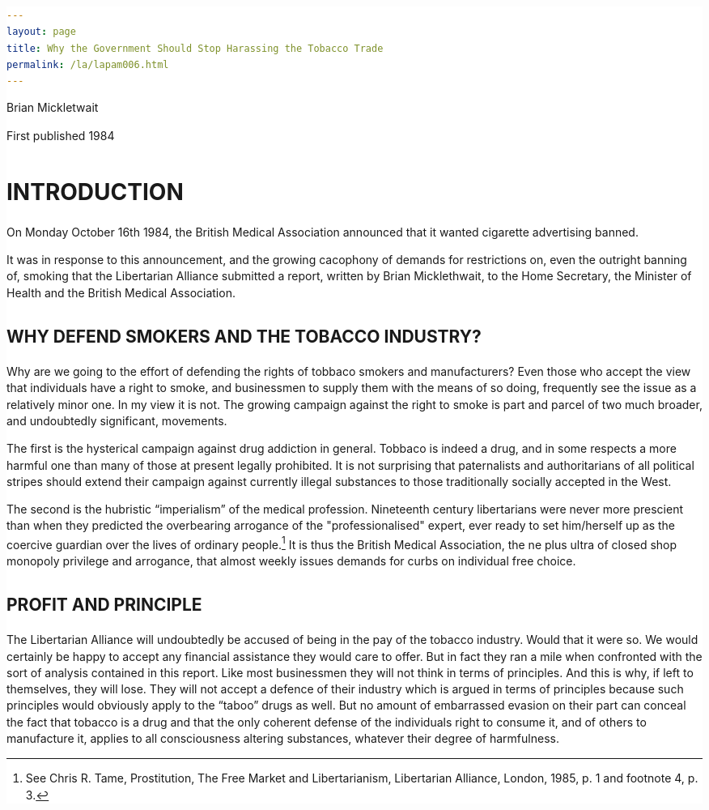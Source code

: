 ```yaml
---
layout: page
title: Why the Government Should Stop Harassing the Tobacco Trade
permalink: /la/lapam006.html
---
```


Brian Mickletwait

First published 1984

# INTRODUCTION

On Monday October 16th 1984, the British Medical Association
announced that it wanted cigarette advertising banned.

It was in response to this announcement, and the growing
cacophony of demands for restrictions on, even the outright
banning of, smoking that the Libertarian Alliance submitted a
report, written by Brian Micklethwait, to the Home Secretary, the
Minister of Health and the British Medical Association.

## WHY DEFEND SMOKERS AND THE TOBACCO INDUSTRY?

Why are we going to the effort of defending the rights of tobbaco
smokers and manufacturers? Even those who accept the view
that individuals have a right to smoke, and businessmen to supply
them with the means of so doing, frequently see the issue as a
relatively minor one. In my view it is not. The growing campaign
against the right to smoke is part and parcel of two much broader,
and undoubtedly significant, movements.

The first is the hysterical campaign against drug addiction in
general. Tobbaco is indeed a drug, and in some respects a more
harmful one than many of those at present legally prohibited. It is
not surprising that paternalists and authoritarians of all political
stripes should extend their campaign against currently illegal
substances to those traditionally socially accepted in the West.

The second is the hubristic “imperialism” of the medical profession.
Nineteenth century libertarians were never more prescient than
when they predicted the overbearing arrogance of the "professionalised" expert, ever ready to set him/herself up as the coercive
guardian over the lives of ordinary people.[^1] It is thus the British
Medical Association, the ne plus ultra of closed shop monopoly
privilege and arrogance, that almost weekly issues demands for
curbs on individual free choice.

## PROFIT AND PRINCIPLE

The Libertarian Alliance will undoubtedly be accused of being in
the pay of the tobacco industry. Would that it were so. We would
certainly be happy to accept any financial assistance they would
care to offer. But in fact they ran a mile when confronted with the
sort of analysis contained in this report. Like most businessmen
they will not think in terms of principles. And this is why, if left to
themselves, they will lose. They will not accept a defence of their
industry which is argued in terms of principles because such
principles would obviously apply to the “taboo” drugs as well. But
no amount of embarrassed evasion on their part can conceal the
fact that tobacco is a drug and that the only coherent defense of
the individuals right to consume it, and of others to manufacture it,
applies to all consciousness altering substances, whatever their
degree of harmfulness.

[^1]: See Chris R. Tame, Prostitution, The Free Market and Libertarianism, Libertarian Alliance, London, 1985, p. 1 and footnote 4, p. 3.
[^2]: Paul Foot, "No Smoke Without Profit", Socialist Worker, 1 June, 1985, p. 4.
[^3]: Ibid, p. 4.
[^4]: Which is bad when done in “capitalist” society, but alright when done in a future socialist society - for the good of the community. The approach of the Socialist Workers Party to the whole subject of drugs is representative of their political approach in general, and of its honesty. See their feature on drug addiction in the 24 August, 1985 issue of Socialist Worker. A detailed critique of the socialist position will be found in a future LA pamphlet, The Case For Moral Freedom.